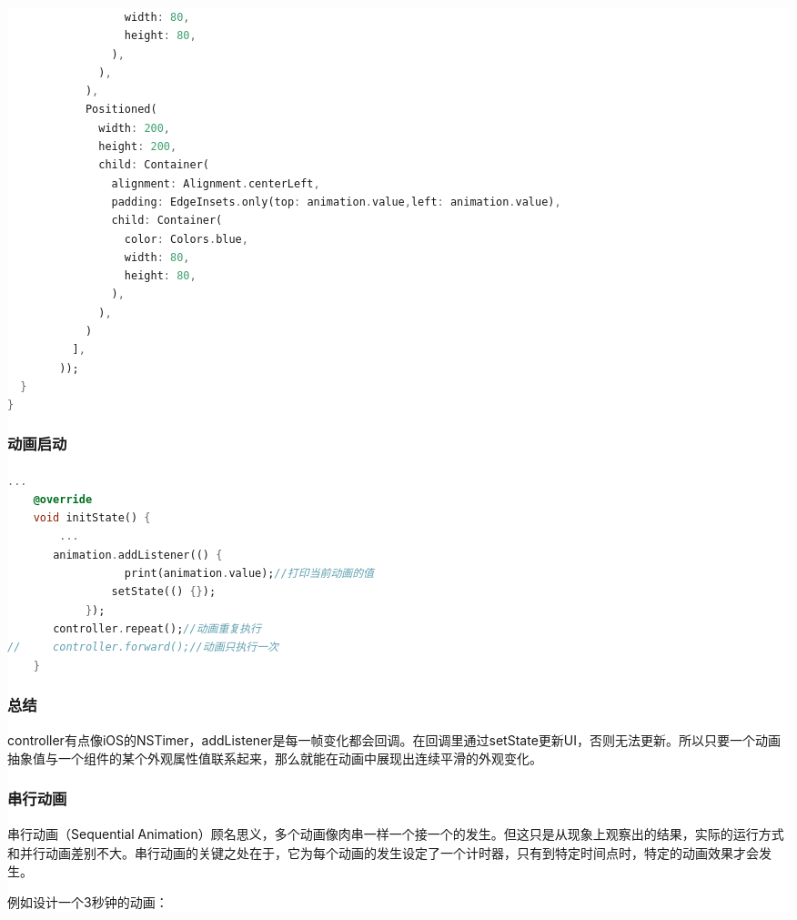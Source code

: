 ```dart
                  width: 80,
                  height: 80,
                ),
              ),
            ),
            Positioned(
              width: 200,
              height: 200,
              child: Container(
                alignment: Alignment.centerLeft,
                padding: EdgeInsets.only(top: animation.value,left: animation.value),
                child: Container(
                  color: Colors.blue,
                  width: 80,
                  height: 80,
                ),
              ),
            )
          ],
        ));
  }
}
```

### 动画启动

```dart
...
    @override
    void initState() {
        ...
       animation.addListener(() {
     			  print(animation.value);//打印当前动画的值
      			setState(() {});
    		});
       controller.repeat();//动画重复执行
//     controller.forward();//动画只执行一次
    }
```

### 总结

controller有点像iOS的NSTimer，addListener是每一帧变化都会回调。在回调里通过setState更新UI，否则无法更新。所以只要一个动画抽象值与一个组件的某个外观属性值联系起来，那么就能在动画中展现出连续平滑的外观变化。

### 串行动画

串行动画（Sequential Animation）顾名思义，多个动画像肉串一样一个接一个的发生。但这只是从现象上观察出的结果，实际的运行方式和并行动画差别不大。串行动画的关键之处在于，它为每个动画的发生设定了一个计时器，只有到特定时间点时，特定的动画效果才会发生。

例如设计一个3秒钟的动画：
